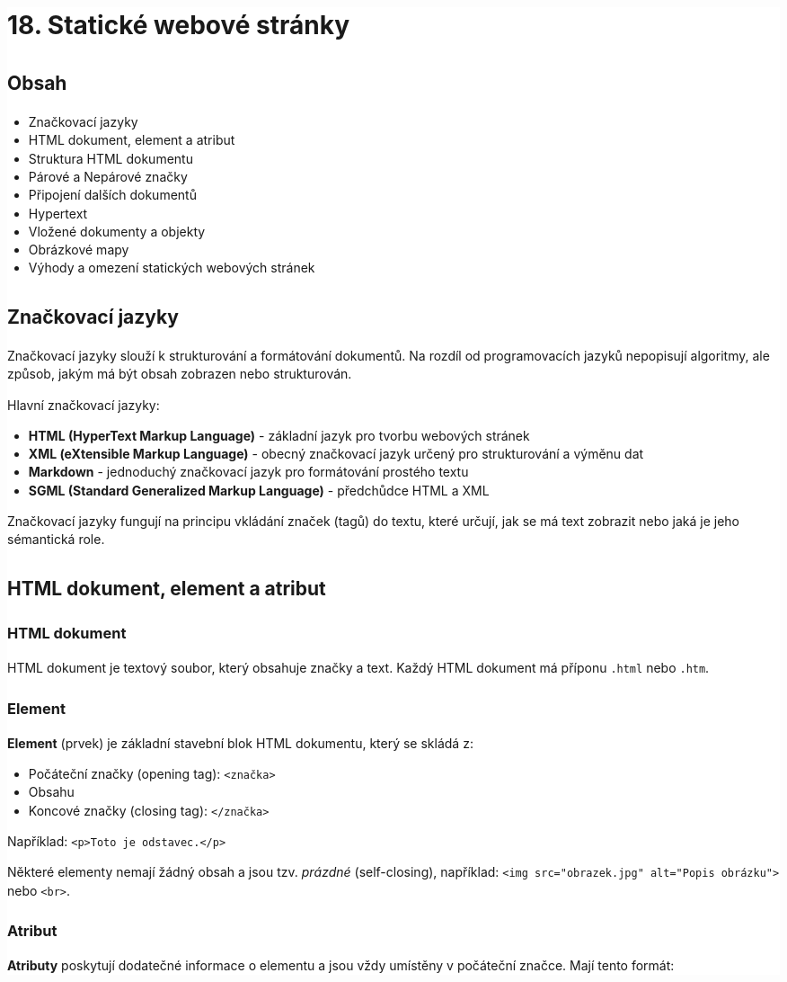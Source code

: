 # 18. Statické webové stránky

## Obsah
 - Značkovací jazyky
 - HTML dokument, element a atribut
 - Struktura HTML dokumentu
 - Párové a Nepárové značky
 - Připojení dalších dokumentů
 - Hypertext
 - Vložené dokumenty a objekty
 - Obrázkové mapy
 - Výhody a omezení statických webových stránek

## Značkovací jazyky

Značkovací jazyky slouží k strukturování a formátování dokumentů. Na rozdíl od programovacích jazyků nepopisují algoritmy, ale způsob, jakým má být obsah zobrazen nebo strukturován.

Hlavní značkovací jazyky:

- **HTML (HyperText Markup Language)** - základní jazyk pro tvorbu webových stránek
- **XML (eXtensible Markup Language)** - obecný značkovací jazyk určený pro strukturování a výměnu dat
- **Markdown** - jednoduchý značkovací jazyk pro formátování prostého textu
- **SGML (Standard Generalized Markup Language)** - předchůdce HTML a XML

Značkovací jazyky fungují na principu vkládání značek (tagů) do textu, které určují, jak se má text zobrazit nebo jaká je jeho sémantická role.

## HTML dokument, element a atribut

### HTML dokument

HTML dokument je textový soubor, který obsahuje značky a text. Každý HTML dokument má příponu `.html` nebo `.htm`.

### Element

**Element** (prvek) je základní stavební blok HTML dokumentu, který se skládá z:
- Počáteční značky (opening tag): `<značka>`
- Obsahu
- Koncové značky (closing tag): `</značka>`

Například: `<p>Toto je odstavec.</p>`

Některé elementy nemají žádný obsah a jsou tzv. *prázdné* (self-closing), například: `<img src="obrazek.jpg" alt="Popis obrázku">` nebo `<br>`.

### Atribut

**Atributy** poskytují dodatečné informace o elementu a jsou vždy umístěny v počáteční značce. Mají tento formát:
